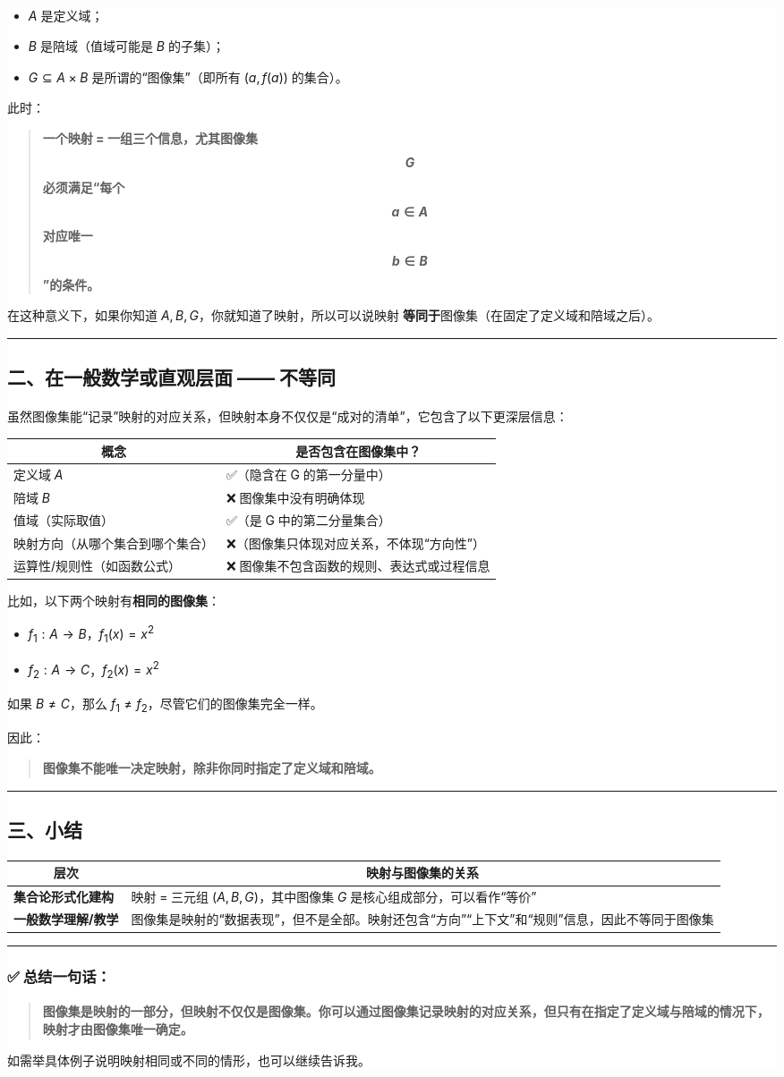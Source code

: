 * $A$ 是定义域；
    
* $B$ 是陪域（值域可能是 $B$ 的子集）；
    
* $G \subseteq A \times B$ 是所谓的“图像集”（即所有 $(a, f(a))$ 的集合）。
    

此时：

> **一个映射 = 一组三个信息，尤其图像集 $$G$$ 必须满足“每个 $$a \in A$$ 对应唯一 $$b \in B$$”的条件。**

在这种意义下，如果你知道 $A, B, G$，你就知道了映射，所以可以说映射 **等同于**图像集（在固定了定义域和陪域之后）。

* * *

二、在一般数学或直观层面 —— **不等同**
-----------------------

虽然图像集能“记录”映射的对应关系，但映射本身不仅仅是“成对的清单”，它包含了以下更深层信息：

| 概念 | 是否包含在图像集中？ |
| --- | --- |
| 定义域 $A$ | ✅（隐含在 G 的第一分量中） |
| 陪域 $B$ | ❌ 图像集中没有明确体现 |
| 值域（实际取值） | ✅（是 G 中的第二分量集合） |
| 映射方向（从哪个集合到哪个集合） | ❌（图像集只体现对应关系，不体现“方向性”） |
| 运算性/规则性（如函数公式） | ❌ 图像集不包含函数的规则、表达式或过程信息 |

比如，以下两个映射有**相同的图像集**：

* $f_1: A \to B$，$f_1(x) = x^2$
    
* $f_2: A \to C$，$f_2(x) = x^2$
    

如果 $B \neq C$，那么 $f_1 \neq f_2$，尽管它们的图像集完全一样。

因此：

> **图像集不能唯一决定映射，除非你同时指定了定义域和陪域。**

* * *

三、小结
----

| 层次 | 映射与图像集的关系 |
| --- | --- |
| **集合论形式化建构** | 映射 = 三元组 $(A, B, G)$，其中图像集 $G$ 是核心组成部分，可以看作“等价” |
| **一般数学理解/教学** | 图像集是映射的“数据表现”，但不是全部。映射还包含“方向”“上下文”和“规则”信息，因此不等同于图像集 |

* * *

### ✅ 总结一句话：

> **图像集是映射的一部分，但映射不仅仅是图像集。你可以通过图像集记录映射的对应关系，但只有在指定了定义域与陪域的情况下，映射才由图像集唯一确定。**

如需举具体例子说明映射相同或不同的情形，也可以继续告诉我。